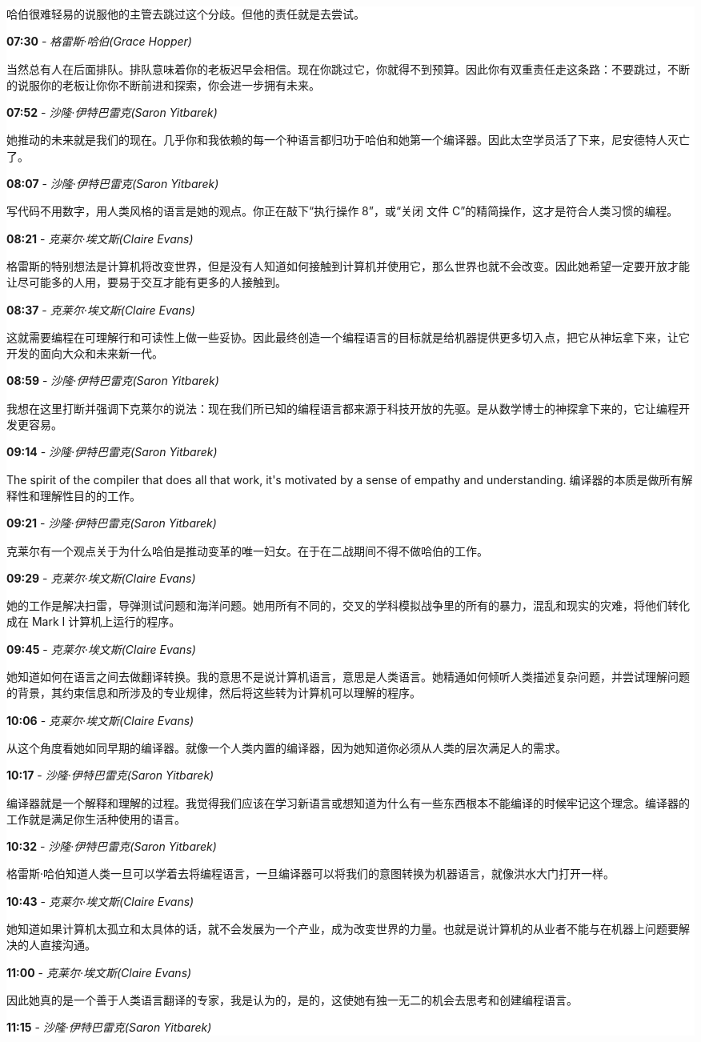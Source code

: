 哈伯很难轻易的说服他的主管去跳过这个分歧。但他的责任就是去尝试。

**07:30** - _格雷斯·哈伯(Grace Hopper)_

当然总有人在后面排队。排队意味着你的老板迟早会相信。现在你跳过它，你就得不到预算。因此你有双重责任走这条路：不要跳过，不断的说服你的老板让你你不断前进和探索，你会进一步拥有未来。

**07:52** - _沙隆·伊特巴雷克(Saron Yitbarek)_

她推动的未来就是我们的现在。几乎你和我依赖的每一个种语言都归功于哈伯和她第一个编译器。因此太空学员活了下来，尼安德特人灭亡了。

**08:07** - _沙隆·伊特巴雷克(Saron Yitbarek)_

写代码不用数字，用人类风格的语言是她的观点。你正在敲下“执行操作 8”，或“关闭 文件 C”的精简操作，这才是符合人类习惯的编程。

**08:21** - _克莱尔·埃文斯(Claire Evans)_

格雷斯的特别想法是计算机将改变世界，但是没有人知道如何接触到计算机并使用它，那么世界也就不会改变。因此她希望一定要开放才能让尽可能多的人用，要易于交互才能有更多的人接触到。

**08:37** - _克莱尔·埃文斯(Claire Evans)_

这就需要编程在可理解行和可读性上做一些妥协。因此最终创造一个编程语言的目标就是给机器提供更多切入点，把它从神坛拿下来，让它开发的面向大众和未来新一代。

**08:59** - _沙隆·伊特巴雷克(Saron Yitbarek)_

我想在这里打断并强调下克莱尔的说法：现在我们所已知的编程语言都来源于科技开放的先驱。是从数学博士的神探拿下来的，它让编程开发更容易。

**09:14** - _沙隆·伊特巴雷克(Saron Yitbarek)_

The spirit of the compiler that does all that work, it's motivated by a sense of empathy and understanding.
编译器的本质是做所有解释性和理解性目的的工作。

**09:21** - _沙隆·伊特巴雷克(Saron Yitbarek)_

克莱尔有一个观点关于为什么哈伯是推动变革的唯一妇女。在于在二战期间不得不做哈伯的工作。

**09:29** - _克莱尔·埃文斯(Claire Evans)_

她的工作是解决扫雷，导弹测试问题和海洋问题。她用所有不同的，交叉的学科模拟战争里的所有的暴力，混乱和现实的灾难，将他们转化成在 Mark I 计算机上运行的程序。

**09:45** - _克莱尔·埃文斯(Claire Evans)_

她知道如何在语言之间去做翻译转换。我的意思不是说计算机语言，意思是人类语言。她精通如何倾听人类描述复杂问题，并尝试理解问题的背景，其约束信息和所涉及的专业规律，然后将这些转为计算机可以理解的程序。

**10:06** - _克莱尔·埃文斯(Claire Evans)_

从这个角度看她如同早期的编译器。就像一个人类内置的编译器，因为她知道你必须从人类的层次满足人的需求。

**10:17** - _沙隆·伊特巴雷克(Saron Yitbarek)_

编译器就是一个解释和理解的过程。我觉得我们应该在学习新语言或想知道为什么有一些东西根本不能编译的时候牢记这个理念。编译器的工作就是满足你生活种使用的语言。

**10:32** - _沙隆·伊特巴雷克(Saron Yitbarek)_

格雷斯·哈伯知道人类一旦可以学着去将编程语言，一旦编译器可以将我们的意图转换为机器语言，就像洪水大门打开一样。

**10:43** - _克莱尔·埃文斯(Claire Evans)_

她知道如果计算机太孤立和太具体的话，就不会发展为一个产业，成为改变世界的力量。也就是说计算机的从业者不能与在机器上问题要解决的人直接沟通。

**11:00** - _克莱尔·埃文斯(Claire Evans)_

因此她真的是一个善于人类语言翻译的专家，我是认为的，是的，这使她有独一无二的机会去思考和创建编程语言。

**11:15** - _沙隆·伊特巴雷克(Saron Yitbarek)_
